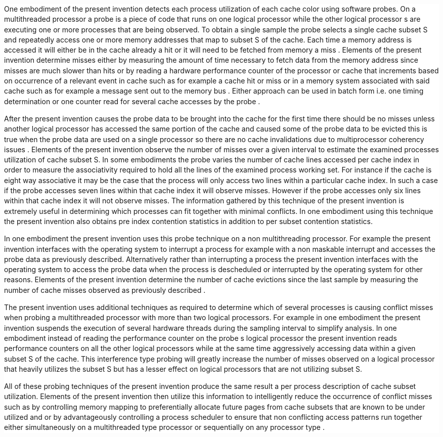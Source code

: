 One embodiment of the present invention detects each process utilization of each cache color using software probes. On a multithreaded processor a probe is a piece of code that runs on one logical processor while the other logical processor s are executing one or more processes that are being observed. To obtain a single sample the probe selects a single cache subset S and repeatedly access one or more memory addresses that map to subset S of the cache. Each time a memory address is accessed it will either be in the cache already a hit or it will need to be fetched from memory a miss . Elements of the present invention determine misses either by measuring the amount of time necessary to fetch data from the memory address since misses are much slower than hits or by reading a hardware performance counter of the processor or cache that increments based on occurrence of a relevant event in cache such as for example a cache hit or miss or in a memory system associated with said cache such as for example a message sent out to the memory bus . Either approach can be used in batch form i.e. one timing determination or one counter read for several cache accesses by the probe .

After the present invention causes the probe data to be brought into the cache for the first time there should be no misses unless another logical processor has accessed the same portion of the cache and caused some of the probe data to be evicted this is true when the probe data are used on a single processor so there are no cache invalidations due to multiprocessor coherency issues . Elements of the present invention observe the number of misses over a given interval to estimate the examined processes utilization of cache subset S. In some embodiments the probe varies the number of cache lines accessed per cache index in order to measure the associativity required to hold all the lines of the examined process working set. For instance if the cache is eight way associative it may be the case that the process will only access two lines within a particular cache index. In such a case if the probe accesses seven lines within that cache index it will observe misses. However if the probe accesses only six lines within that cache index it will not observe misses. The information gathered by this technique of the present invention is extremely useful in determining which processes can fit together with minimal conflicts. In one embodiment using this technique the present invention also obtains pre index contention statistics in addition to per subset contention statistics.

In one embodiment the present invention uses this probe technique on a non multithreading processor. For example the present invention interfaces with the operating system to interrupt a process for example with a non maskable interrupt and accesses the probe data as previously described. Alternatively rather than interrupting a process the present invention interfaces with the operating system to access the probe data when the process is descheduled or interrupted by the operating system for other reasons. Elements of the present invention determine the number of cache evictions since the last sample by measuring the number of cache misses observed as previously described .

The present invention uses additional techniques as required to determine which of several processes is causing conflict misses when probing a multithreaded processor with more than two logical processors. For example in one embodiment the present invention suspends the execution of several hardware threads during the sampling interval to simplify analysis. In one embodiment instead of reading the performance counter on the probe s logical processor the present invention reads performance counters on all the other logical processors while at the same time aggressively accessing data within a given subset S of the cache. This interference type probing will greatly increase the number of misses observed on a logical processor that heavily utilizes the subset S but has a lesser effect on logical processors that are not utilizing subset S.

All of these probing techniques of the present invention produce the same result a per process description of cache subset utilization. Elements of the present invention then utilize this information to intelligently reduce the occurrence of conflict misses such as by controlling memory mapping to preferentially allocate future pages from cache subsets that are known to be under utilized and or by advantageously controlling a process scheduler to ensure that non conflicting access patterns run together either simultaneously on a multithreaded type processor or sequentially on any processor type .
